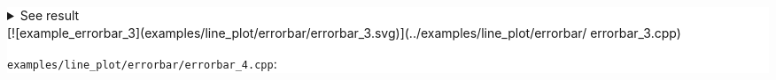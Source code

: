 <details><summary>See result</summary></details>[![example_errorbar_3](examples/line_plot/errorbar/errorbar_3.svg)](../examples/line_plot/errorbar/
errorbar_3.cpp)

<a name="errorbar_4"></a>`examples/line_plot/errorbar/errorbar_4.cpp`: 
